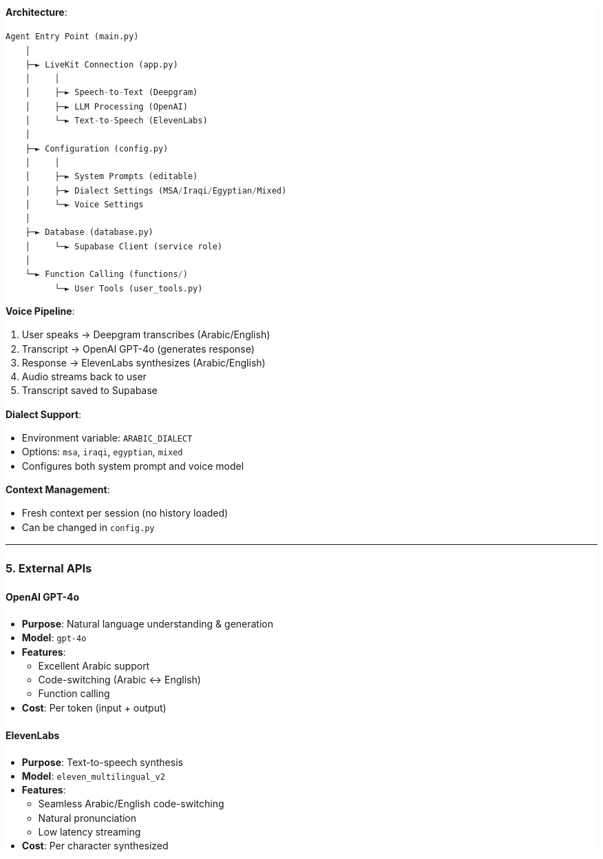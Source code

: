 **Architecture**:

```python
Agent Entry Point (main.py)
    │
    ├─► LiveKit Connection (app.py)
    │     │
    │     ├─► Speech-to-Text (Deepgram)
    │     ├─► LLM Processing (OpenAI)
    │     └─► Text-to-Speech (ElevenLabs)
    │
    ├─► Configuration (config.py)
    │     │
    │     ├─► System Prompts (editable)
    │     ├─► Dialect Settings (MSA/Iraqi/Egyptian/Mixed)
    │     └─► Voice Settings
    │
    ├─► Database (database.py)
    │     └─► Supabase Client (service role)
    │
    └─► Function Calling (functions/)
          └─► User Tools (user_tools.py)
```

**Voice Pipeline**:
1. User speaks → Deepgram transcribes (Arabic/English)
2. Transcript → OpenAI GPT-4o (generates response)
3. Response → ElevenLabs synthesizes (Arabic/English)
4. Audio streams back to user
5. Transcript saved to Supabase

**Dialect Support**:
- Environment variable: `ARABIC_DIALECT`
- Options: `msa`, `iraqi`, `egyptian`, `mixed`
- Configures both system prompt and voice model

**Context Management**:
- Fresh context per session (no history loaded)
- Can be changed in `config.py`

---

### 5. External APIs

#### OpenAI GPT-4o
- **Purpose**: Natural language understanding & generation
- **Model**: `gpt-4o`
- **Features**:
  - Excellent Arabic support
  - Code-switching (Arabic ↔ English)
  - Function calling
- **Cost**: Per token (input + output)

#### ElevenLabs
- **Purpose**: Text-to-speech synthesis
- **Model**: `eleven_multilingual_v2`
- **Features**:
  - Seamless Arabic/English code-switching
  - Natural pronunciation
  - Low latency streaming
- **Cost**: Per character synthesized
